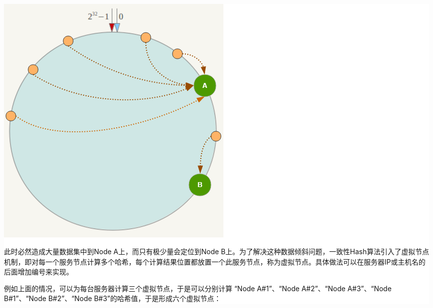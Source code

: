 ![pic](20180521_02_pic_009.png)  
  
此时必然造成大量数据集中到Node A上，而只有极少量会定位到Node B上。为了解决这种数据倾斜问题，一致性Hash算法引入了虚拟节点机制，即对每一个服务节点计算多个哈希，每个计算结果位置都放置一个此服务节点，称为虚拟节点。具体做法可以在服务器IP或主机名的后面增加编号来实现。  
  
例如上面的情况，可以为每台服务器计算三个虚拟节点，于是可以分别计算 “Node A#1”、“Node A#2”、“Node A#3”、“Node B#1”、“Node B#2”、“Node B#3”的哈希值，于是形成六个虚拟节点：   
  